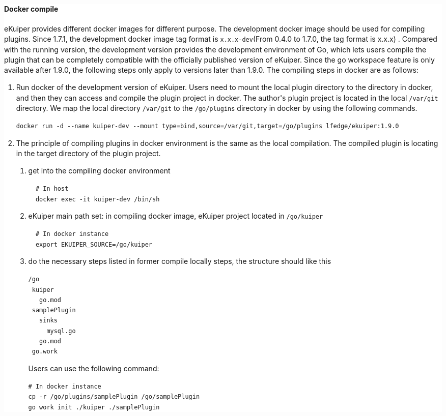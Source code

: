 #### Docker compile

eKuiper provides different docker images for different purpose. The development docker image should be used for compiling plugins. Since 1.7.1, the development docker image tag format is `x.x.x-dev`(From 0.4.0 to 1.7.0, the tag format is x.x.x) . Compared with the running version, the development version provides the development environment of Go, which lets users compile the plugin that can be completely compatible with the officially published version of eKuiper. Since the go workspace feature is only available after 1.9.0, the following steps only apply to versions later than 1.9.0. The compiling steps in docker are as follows:

1. Run docker of the development version of eKuiper. Users need to mount the local plugin directory to the directory in docker, and then they can access and compile the plugin project in docker. The author's plugin project is located in the local `/var/git` directory. We map the local directory `/var/git` to the `/go/plugins` directory in docker by using the following commands.

    ```shell
    docker run -d --name kuiper-dev --mount type=bind,source=/var/git,target=/go/plugins lfedge/ekuiper:1.9.0
    ```

2. The principle of compiling plugins in docker environment is the same as the local compilation. The compiled plugin is locating in the target directory of the plugin project.
    1. get into the compiling docker environment

       ```shell
         # In host
         docker exec -it kuiper-dev /bin/sh
       ```

    2. eKuiper main path set: in compiling docker image, eKuiper project located in `/go/kuiper`

       ```shell
         # In docker instance
         export EKUIPER_SOURCE=/go/kuiper
       ```

    3. do the necessary steps listed in former compile locally steps, the structure should like this

       ```text
       /go
        kuiper
          go.mod
        samplePlugin
          sinks         
            mysql.go   
          go.mod
        go.work
       ```

       Users can use the following command:

       ``` shell
       # In docker instance
       cp -r /go/plugins/samplePlugin /go/samplePlugin
       go work init ./kuiper ./samplePlugin
       ```
